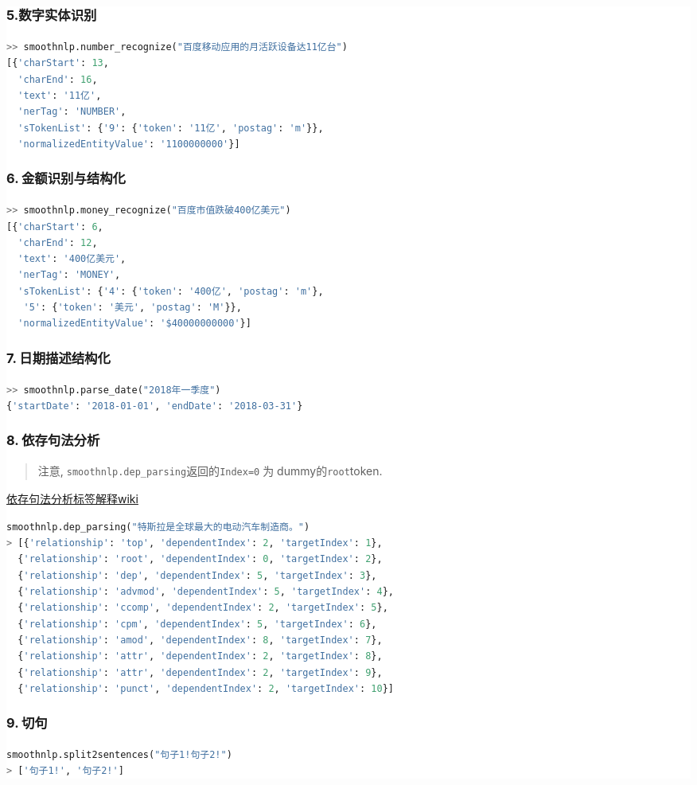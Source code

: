
### 5.数字实体识别
```python
>> smoothnlp.number_recognize("百度移动应用的月活跃设备达11亿台")
[{'charStart': 13,
  'charEnd': 16,
  'text': '11亿',
  'nerTag': 'NUMBER',
  'sTokenList': {'9': {'token': '11亿', 'postag': 'm'}},
  'normalizedEntityValue': '1100000000'}]
```

### 6. 金额识别与结构化
```python
>> smoothnlp.money_recognize("百度市值跌破400亿美元")
[{'charStart': 6,
  'charEnd': 12,
  'text': '400亿美元',
  'nerTag': 'MONEY',
  'sTokenList': {'4': {'token': '400亿', 'postag': 'm'},
   '5': {'token': '美元', 'postag': 'M'}},
  'normalizedEntityValue': '$40000000000'}]
```

### 7. 日期描述结构化
```python
>> smoothnlp.parse_date("2018年一季度")
{'startDate': '2018-01-01', 'endDate': '2018-03-31'}
```

### 8. 依存句法分析
> 注意, `smoothnlp.dep_parsing`返回的`Index=0` 为 dummy的`root`token.

[依存句法分析标签解释wiki](https://github.com/smoothnlp/SmoothNLP/wiki/%E4%BE%9D%E5%AD%98%E5%8F%A5%E6%B3%95%E5%88%86%E6%9E%90%E8%A7%A3%E9%87%8A%E6%96%87%E6%A1%A3)

```python
smoothnlp.dep_parsing("特斯拉是全球最大的电动汽车制造商。")
> [{'relationship': 'top', 'dependentIndex': 2, 'targetIndex': 1},
  {'relationship': 'root', 'dependentIndex': 0, 'targetIndex': 2},
  {'relationship': 'dep', 'dependentIndex': 5, 'targetIndex': 3},
  {'relationship': 'advmod', 'dependentIndex': 5, 'targetIndex': 4},
  {'relationship': 'ccomp', 'dependentIndex': 2, 'targetIndex': 5},
  {'relationship': 'cpm', 'dependentIndex': 5, 'targetIndex': 6},
  {'relationship': 'amod', 'dependentIndex': 8, 'targetIndex': 7},
  {'relationship': 'attr', 'dependentIndex': 2, 'targetIndex': 8},
  {'relationship': 'attr', 'dependentIndex': 2, 'targetIndex': 9},
  {'relationship': 'punct', 'dependentIndex': 2, 'targetIndex': 10}]
```

### 9. 切句
```python
smoothnlp.split2sentences("句子1!句子2!")
> ['句子1!', '句子2!']
```
